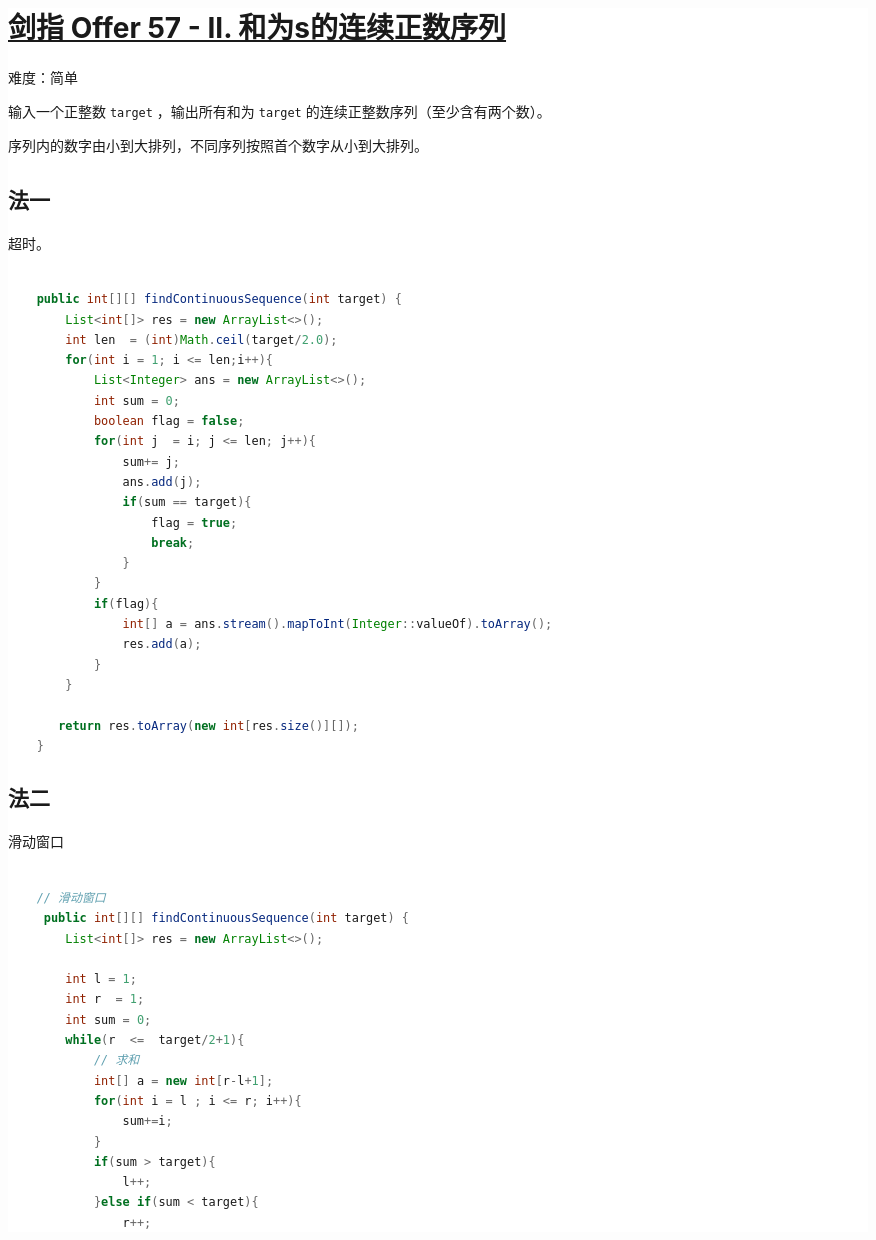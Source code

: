 

# [剑指 Offer 57 - II. 和为s的连续正数序列](https://leetcode-cn.com/problems/he-wei-sde-lian-xu-zheng-shu-xu-lie-lcof/)

难度：简单

输入一个正整数 `target` ，输出所有和为 `target` 的连续正整数序列（至少含有两个数）。

序列内的数字由小到大排列，不同序列按照首个数字从小到大排列。

## 法一

超时。

```java

    public int[][] findContinuousSequence(int target) {
        List<int[]> res = new ArrayList<>();
        int len  = (int)Math.ceil(target/2.0);
        for(int i = 1; i <= len;i++){
            List<Integer> ans = new ArrayList<>();
            int sum = 0;
            boolean flag = false;
            for(int j  = i; j <= len; j++){
                sum+= j;
                ans.add(j);
                if(sum == target){
                    flag = true;
                    break;
                }
            }
            if(flag){
                int[] a = ans.stream().mapToInt(Integer::valueOf).toArray();
                res.add(a);
            }
        }

       return res.toArray(new int[res.size()][]);
    }
```

## 法二

滑动窗口

```java

    // 滑动窗口
     public int[][] findContinuousSequence(int target) {
        List<int[]> res = new ArrayList<>();
        
        int l = 1;
        int r  = 1;
        int sum = 0;
        while(r  <=  target/2+1){
            // 求和
            int[] a = new int[r-l+1];
            for(int i = l ; i <= r; i++){
                sum+=i;
            }
            if(sum > target){
                l++;
            }else if(sum < target){
                r++;
```